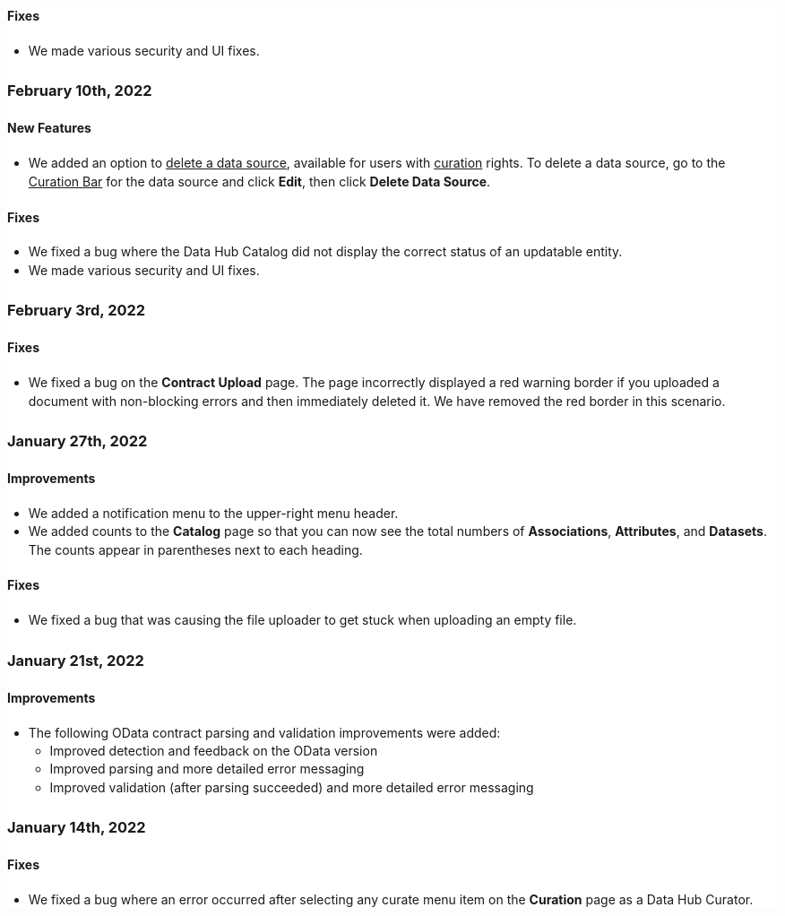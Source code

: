 #### Fixes

- We made various security and UI fixes.

### February 10th, 2022

#### New Features

- We added an option to [delete a data source](/data-hub/data-hub-catalog/curate/#delete-data-source), available for users with [curation](/data-hub/data-hub-catalog/curate/) rights. To delete a data source, go to the [Curation Bar](/data-hub/data-hub-catalog/curate/#curation-bar) for the data source and click **Edit**, then click **Delete Data Source**.

#### Fixes

- We fixed a bug where the Data Hub Catalog did not display the correct status of an updatable entity.
- We made various security and UI fixes.

### February 3rd, 2022

#### Fixes

- We fixed a bug on the **Contract Upload** page. The page incorrectly displayed a red warning border if you uploaded a document with non-blocking errors and then immediately deleted it. We have removed the red border in this scenario.

### January 27th, 2022

#### Improvements

- We added a notification menu to the upper-right menu header.
- We added counts to the **Catalog** page so that you can now see the total numbers of **Associations**, **Attributes**, and **Datasets**. The counts appear in parentheses next to each heading.

#### Fixes

- We fixed a bug that was causing the file uploader to get stuck when uploading an empty file.

### January 21st, 2022

#### Improvements

- The following OData contract parsing and validation improvements were added:
  - Improved detection and feedback on the OData version
  - Improved parsing and more detailed error messaging
  - Improved validation (after parsing succeeded) and more detailed error messaging

### January 14th, 2022

#### Fixes

- We fixed a bug where an error occurred after selecting any curate menu item on the **Curation** page as a Data Hub Curator.
